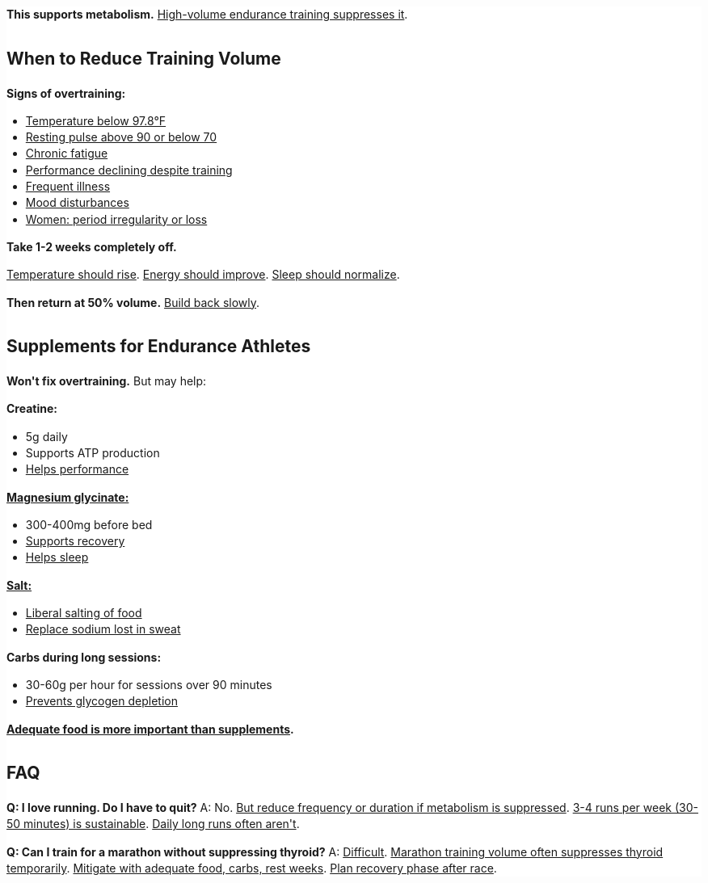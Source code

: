 **This supports metabolism.** [High-volume endurance training suppresses it](/blog/exercise-metabolism).

## When to Reduce Training Volume

**Signs of overtraining:**
- [Temperature below 97.8°F](/blog/temperature-tracking-metabolism)
- [Resting pulse above 90 or below 70](/blog/pulse-tracking-guide)
- [Chronic fatigue](/blog/energy-crashes)
- [Performance declining despite training](/blog/athletic-performance)
- [Frequent illness](/blog/autoimmune-pufas)
- [Mood disturbances](/blog/anxiety-pufas)
- [Women: period irregularity or loss](/blog/pcos-seed-oils)

**Take 1-2 weeks completely off.**

[Temperature should rise](/blog/temperature-tracking-metabolism). [Energy should improve](/blog/energy-crashes). [Sleep should normalize](/blog/body-temperature-sleep).

**Then return at 50% volume.** [Build back slowly](/blog/exercise-metabolism).

## Supplements for Endurance Athletes

**Won't fix overtraining.** But may help:

**Creatine:**
- 5g daily
- Supports ATP production
- [Helps performance](/blog/athletic-performance)

**[Magnesium glycinate:](/blog/electrolytes-salt)**
- 300-400mg before bed
- [Supports recovery](/blog/body-temperature-sleep)
- [Helps sleep](/blog/body-temperature-sleep)

**[Salt:](/blog/electrolytes-salt)**
- [Liberal salting of food](/blog/electrolytes-salt)
- [Replace sodium lost in sweat](/blog/electrolytes-salt)

**Carbs during long sessions:**
- 30-60g per hour for sessions over 90 minutes
- [Prevents glycogen depletion](/blog/athletic-performance)

**[Adequate food is more important than supplements](/blog/meal-planning).**

## FAQ

**Q: I love running. Do I have to quit?**
A: No. [But reduce frequency or duration if metabolism is suppressed](/blog/tracking-symptoms). [3-4 runs per week (30-50 minutes) is sustainable](/blog/exercise-metabolism). [Daily long runs often aren't](/blog/athletic-performance).

**Q: Can I train for a marathon without suppressing thyroid?**
A: [Difficult](/blog/exercise-metabolism). [Marathon training volume often suppresses thyroid temporarily](/blog/cortisol-stress-metabolism). [Mitigate with adequate food, carbs, rest weeks](/blog/meal-planning). [Plan recovery phase after race](/blog/tracking-symptoms).
